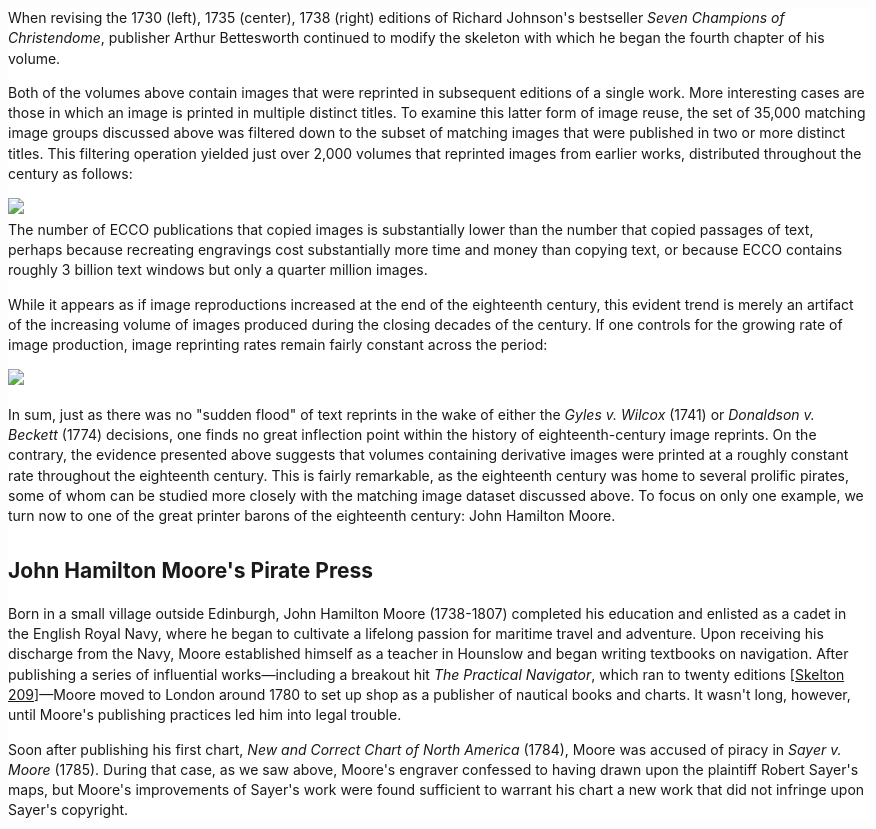 <div class='caption'>
  When revising the 1730 (left), 1735 (center), 1738 (right) editions of Richard Johnson's bestseller <i>Seven Champions of Christendome</i>, publisher Arthur Bettesworth continued to modify the skeleton with which he began the fourth chapter of his volume.
</div>

Both of the volumes above contain images that were reprinted in subsequent editions of a single work. More interesting cases are those in which an image is printed in multiple distinct titles. To examine this latter form of image reuse, the set of 35,000 matching image groups discussed above was filtered down to the subset of matching images that were published in two or more distinct titles. This filtering operation yielded just over 2,000 volumes that reprinted images from earlier works, distributed throughout the century as follows:

<img src='{{ image_dir }}/plots/derivate-image-counts-unnormalized.jpg'>

<div class='caption'>
  The number of ECCO publications that copied images is substantially lower than the number that copied passages of text, perhaps because recreating engravings cost substantially more time and money than copying text, or because ECCO contains roughly 3 billion text windows but only a quarter million images.
</div>

While it appears as if image reproductions increased at the end of the eighteenth century, this evident trend is merely an artifact of the increasing volume of images produced during the closing decades of the century. If one controls for the growing rate of image production, image reprinting rates remain fairly constant across the period:

<img src='{{ image_dir }}/plots/derivate-image-counts-normalized.jpg'>

In sum, just as there was no "sudden flood" of text reprints in the wake of either the <i>Gyles v. Wilcox</i> (1741) or <i>Donaldson v. Beckett</i> (1774) decisions, one finds no great inflection point within the history of eighteenth-century image reprints. On the contrary, the evidence presented above suggests that volumes containing derivative images were printed at a roughly constant rate throughout the eighteenth century. This is fairly remarkable, as the eighteenth century was home to several prolific pirates, some of whom can be studied more closely with the matching image dataset discussed above. To focus on only one example, we turn now to one of the great printer barons of the eighteenth century: John Hamilton Moore.

## John Hamilton Moore's Pirate Press

Born in a small village outside Edinburgh, John Hamilton Moore (1738-1807) completed his education and enlisted as a cadet in the English Royal Navy, where he began to cultivate a lifelong passion for maritime travel and adventure. Upon receiving his discharge from the Navy, Moore established himself as a teacher in Hounslow and began writing textbooks on navigation. After publishing a series of influential works&mdash;including a breakout hit <i>The Practical Navigator</i>, which ran to twenty editions [[Skelton 209](#skelton)]&mdash;Moore moved to London around 1780 to set up shop as a publisher of nautical books and charts. It wasn't long, however, until Moore's publishing practices led him into legal trouble.

Soon after publishing his first chart, <i>New and Correct Chart of North America</i> (1784), Moore was accused of piracy in <i>Sayer v. Moore</i> (1785). During that case, as we saw above, Moore's engraver confessed to having drawn upon the plaintiff Robert Sayer's maps, but Moore's improvements of Sayer's work were found sufficient to warrant his chart a new work that did not infringe upon Sayer's copyright.
